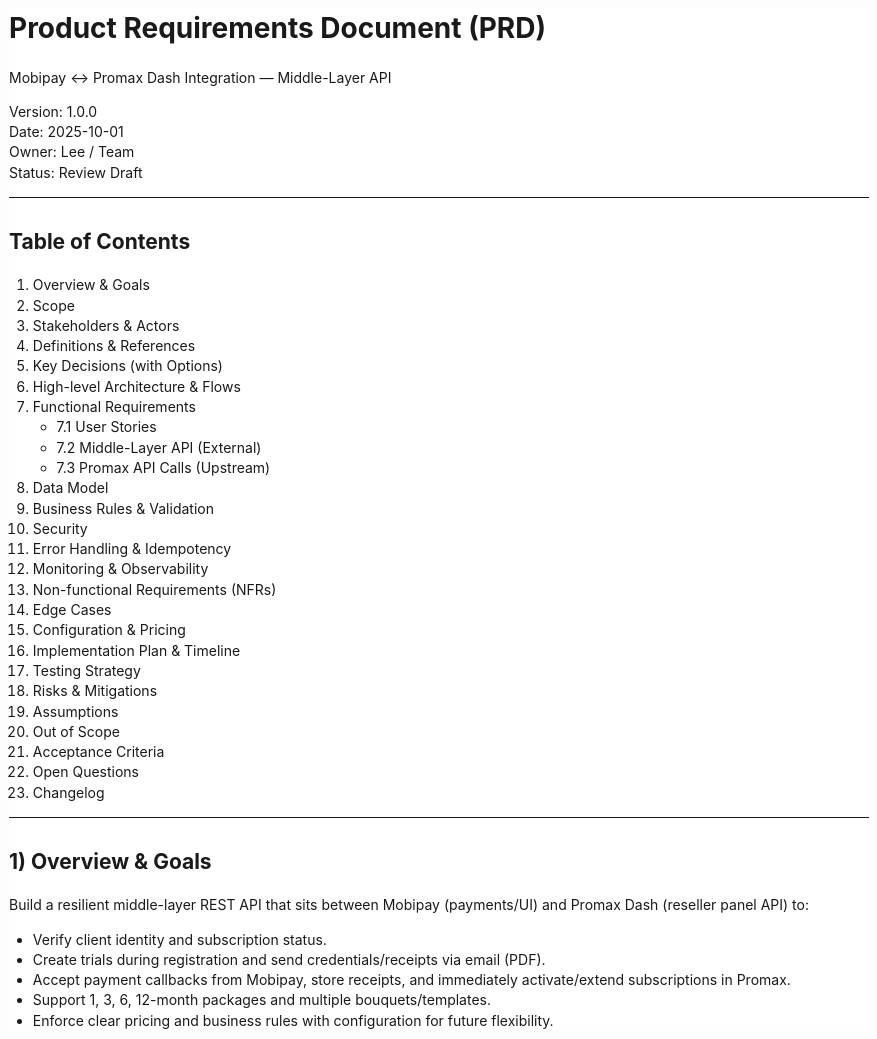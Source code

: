 # Product Requirements Document (PRD)

Mobipay ↔ Promax Dash Integration — Middle-Layer API

Version: 1.0.0  
Date: 2025-10-01  
Owner: Lee / Team  
Status: Review Draft

---

## Table of Contents

1. Overview & Goals
2. Scope
3. Stakeholders & Actors
4. Definitions & References
5. Key Decisions (with Options)
6. High-level Architecture & Flows
7. Functional Requirements
   - 7.1 User Stories
   - 7.2 Middle-Layer API (External)
   - 7.3 Promax API Calls (Upstream)
8. Data Model
9. Business Rules & Validation
10. Security
11. Error Handling & Idempotency
12. Monitoring & Observability
13. Non-functional Requirements (NFRs)
14. Edge Cases
15. Configuration & Pricing
16. Implementation Plan & Timeline
17. Testing Strategy
18. Risks & Mitigations
19. Assumptions
20. Out of Scope
21. Acceptance Criteria
22. Open Questions
23. Changelog

---

## 1) Overview & Goals

Build a resilient middle-layer REST API that sits between Mobipay (payments/UI) and Promax Dash (reseller panel API) to:

- Verify client identity and subscription status.
- Create trials during registration and send credentials/receipts via email (PDF).
- Accept payment callbacks from Mobipay, store receipts, and immediately activate/extend subscriptions in Promax.
- Support 1, 3, 6, 12-month packages and multiple bouquets/templates.
- Enforce clear pricing and business rules with configuration for future flexibility.
